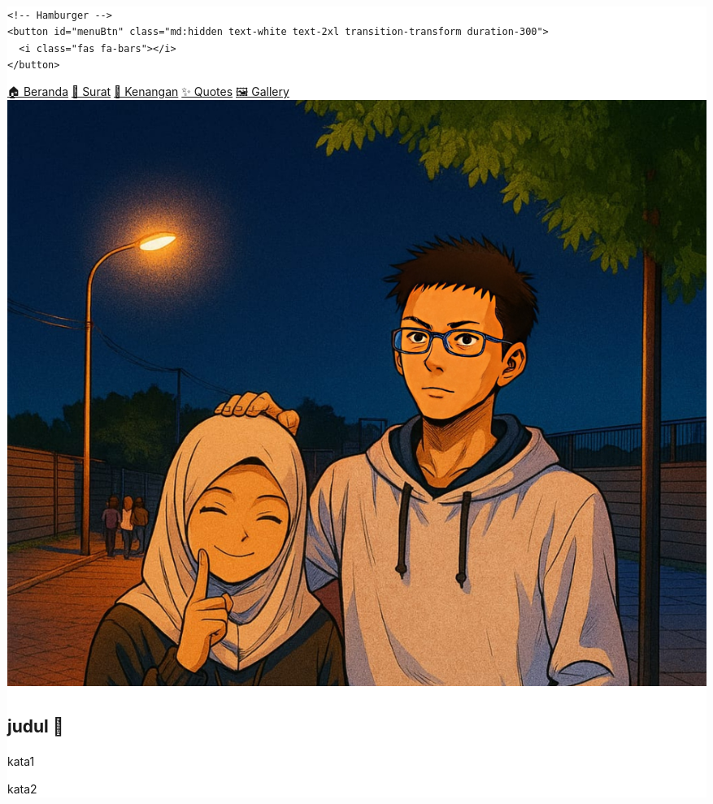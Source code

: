     <!-- Hamburger -->
    <button id="menuBtn" class="md:hidden text-white text-2xl transition-transform duration-300">
      <i class="fas fa-bars"></i>
    </button>
  </div>
  
  
  <div id="mobileMenu" class="hidden flex-col bg-pink-700/90 backdrop-blur-md text-white px-6 py-6 space-y-4 md:hidden rounded-b-2xl shadow-lg transform transition-all duration-500 ease-in-out origin-top scale-y-0">
    <a href="#top" class="hover:text-pink-200 flex items-center gap-2">🏠 Beranda</a>
    <a href="#surat" class="hover:text-pink-200 flex items-center gap-2">💌 Surat</a>
    <a href="#galeri" class="hover:text-pink-200 flex items-center gap-2">📸 Kenangan</a>
    <a href="#quotes" class="hover:text-pink-200 flex items-center gap-2">✨ Quotes</a>
    <a href="gallery.html" class="hover:text-pink-200 flex items-center gap-2">🖼️ Gallery</a>
  </div>
</header>


<section id="top" class="relative h-screen flex items-center justify-center overflow-hidden">
  <div class="absolute inset-0 z-0">
    <img src="images/hero.jpg" alt="Foto utama kenangan" class="w-full h-full object-cover opacity-90" loading="lazy"/>
  </div>
  <div class="relative z-10 text-center px-4 py-20 text-white">
    <h1 class="cute-gradient mb-6">judul 🥳</h1>
    <div class="space-y-2 mb-8">
      <p class="hero-subtext">kata1</p>
      <p class="hero-subtext">kata2</p>
    </div>